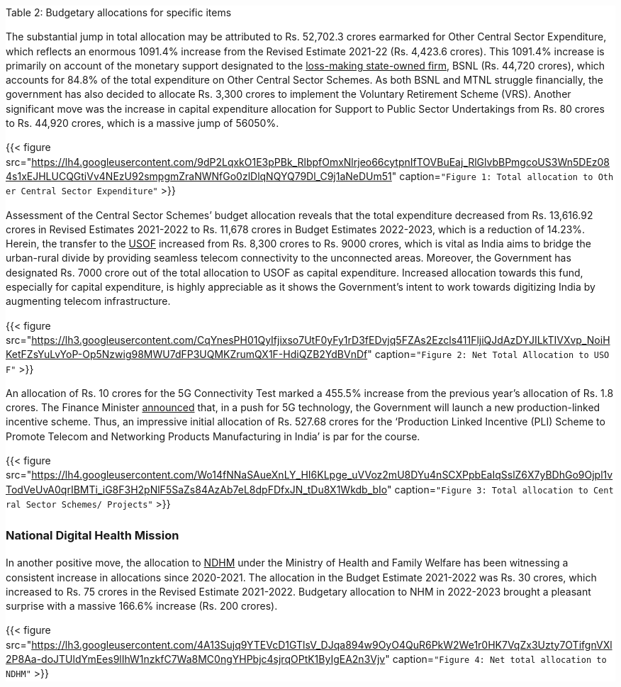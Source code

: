 Table 2: Budgetary allocations for specific items

The substantial jump in total allocation may be attributed to Rs. 52,702.3 crores earmarked for Other Central Sector Expenditure, which reflects an enormous 1091.4% increase from the Revised Estimate 2021-22 (Rs. 4,423.6 crores). This 1091.4% increase is primarily on account of the monetary support designated to the [loss-making state-owned firm](https://www.ndtv.com/business/govt-to-infuse-rs-44-720-cr-into-bsnl-in-2022-23-rs-3-300-cr-for-vrs-2742294), BSNL (Rs. 44,720 crores), which accounts for 84.8% of the total expenditure on Other Central Sector Schemes. As both BSNL and MTNL struggle financially, the government has also decided to allocate Rs. 3,300 crores to implement the Voluntary Retirement Scheme (VRS). Another significant move was the increase in capital expenditure allocation for Support to Public Sector Undertakings from Rs. 80 crores to Rs. 44,920 crores, which is a massive jump of 56050%.

{{< figure src="https://lh4.googleusercontent.com/9dP2LqxkO1E3pPBk_RlbpfOmxNlrjeo66cytpnIfTOVBuEaj_RlGlvbBPmgcoUS3Wn5DEz084s1xEJHLUCQGtiVv4NEzU92smpgmZraNWNfGo0zlDlqNQYQ79Dl_C9j1aNeDUm51" caption=`"Figure 1: Total allocation to Other Central Sector Expenditure"` >}}

Assessment of the Central Sector Schemes’ budget allocation reveals that the total expenditure decreased from Rs. 13,616.92 crores in Revised Estimates 2021-2022 to Rs. 11,678 crores in Budget Estimates 2022-2023, which is a reduction of 14.23%. Herein, the transfer to the [USOF](https://dot.gov.in/universal-service-obligation-fund-usof) increased from Rs. 8,300 crores to Rs. 9000 crores, which is vital as India aims to bridge the urban-rural divide by providing seamless telecom connectivity to the unconnected areas. Moreover, the Government has designated Rs. 7000 crore out of the total allocation to USOF as capital expenditure. Increased allocation towards this fund, especially for capital expenditure, is highly appreciable as it shows the Government’s intent to work towards digitizing India by augmenting telecom infrastructure.

{{< figure src="https://lh3.googleusercontent.com/CqYnesPH01QyIfjixso7UtF0yFy1rD3fEDvjq5FZAs2Ezcls411FljiQJdAzDYJILkTIVXvp_NoiHKetFZsYuLvYoP-Op5Nzwig98MWU7dFP3UQMKZrumQX1F-HdiQZB2YdBVnDf" caption=`"Figure 2: Net Total Allocation to USOF"` >}}

An allocation of Rs. 10 crores for the 5G Connectivity Test marked a 455.5% increase from the previous year’s allocation of Rs. 1.8 crores. The Finance Minister [announced](https://economictimes.indiatimes.com/industry/telecom/telecom-policy/centre-to-announce-pli-scheme-in-the-5g-space-auction-this-year-announces-finance-minister/articleshow/89267694.cms) that, in a push for 5G technology, the Government will launch a new production-linked incentive scheme. Thus, an impressive initial allocation of Rs. 527.68 crores for the ‘Production Linked Incentive (PLI) Scheme to Promote Telecom and Networking Products Manufacturing in India’ is par for the course. 

{{< figure src="https://lh4.googleusercontent.com/Wo14fNNaSAueXnLY_HI6KLpge_uVVoz2mU8DYu4nSCXPpbEaIqSslZ6X7yBDhGo9Ojpl1vTodVeUvA0qrIBMTi_iG8F3H2pNlF5SaZs84AzAb7eL8dpFDfxJN_tDu8X1Wkdb_bIo" caption=`"Figure 3: Total allocation to Central Sector Schemes/ Projects"` >}}



### National Digital Health Mission

In another positive move, the allocation to [NDHM](https://nha.gov.in/assets/uploads/NDHM_Strategy_Overview.pdf) under the Ministry of Health and Family Welfare has been witnessing a consistent increase in allocations since 2020-2021. The allocation in the Budget Estimate 2021-2022 was Rs. 30 crores, which increased to Rs. 75 crores in the Revised Estimate 2021-2022. Budgetary allocation to NHM in 2022-2023 brought a pleasant surprise with a massive 166.6% increase (Rs. 200 crores).

{{< figure src="https://lh3.googleusercontent.com/4A13Sujq9YTEVcD1GTlsV_DJqa894w9OyO4QuR6PkW2We1r0HK7VqZx3Uzty7OTifgnVXl2P8Aa-doJTUldYmEes9lIhW1nzkfC7Wa8MC0ngYHPbjc4sjrqOPtK1ByIgEA2n3Vjv" caption=`"Figure 4: Net total allocation to NDHM"` >}}
